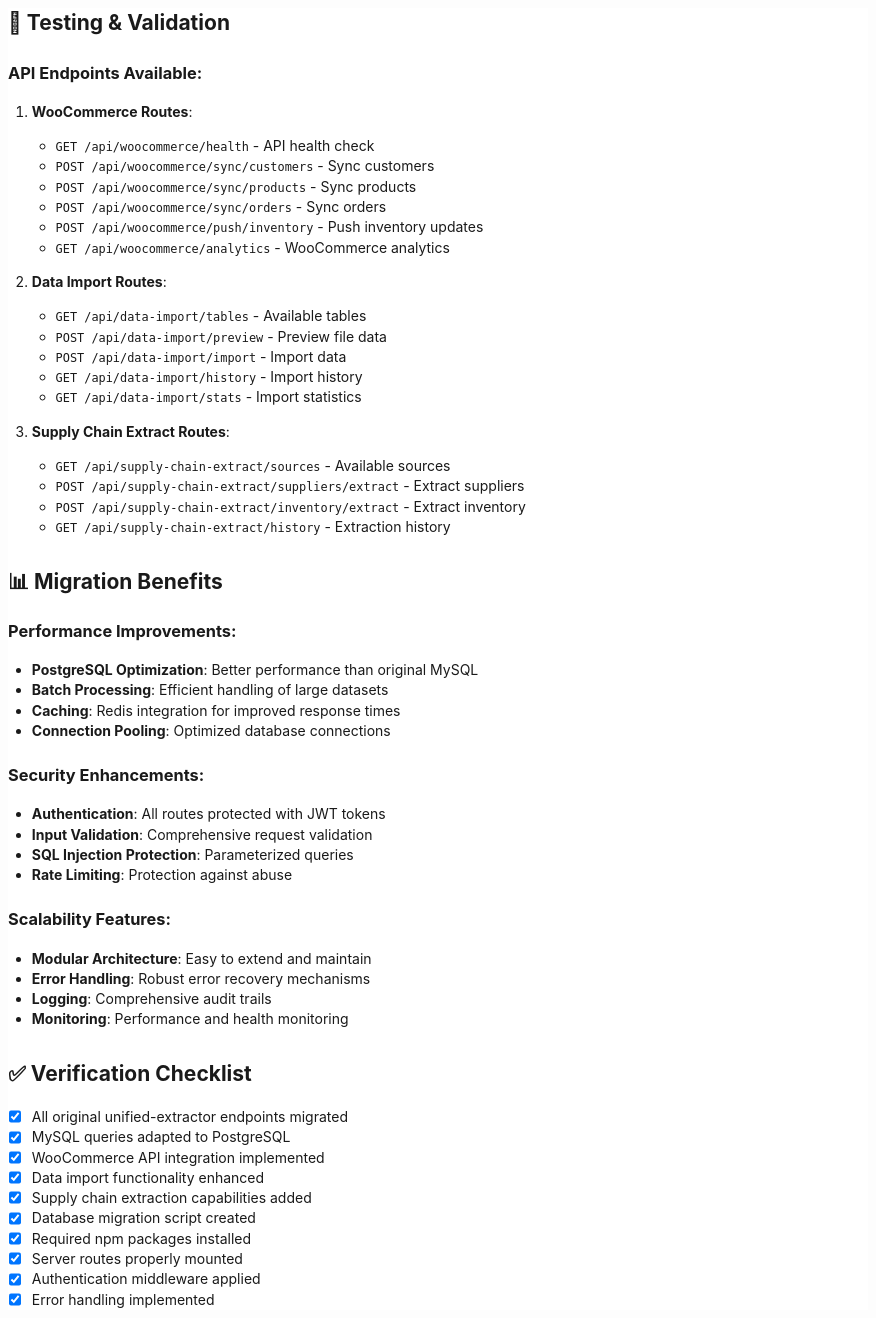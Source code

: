 ## 🧪 Testing & Validation

### API Endpoints Available:
1. **WooCommerce Routes**:
   - `GET /api/woocommerce/health` - API health check
   - `POST /api/woocommerce/sync/customers` - Sync customers
   - `POST /api/woocommerce/sync/products` - Sync products
   - `POST /api/woocommerce/sync/orders` - Sync orders
   - `POST /api/woocommerce/push/inventory` - Push inventory updates
   - `GET /api/woocommerce/analytics` - WooCommerce analytics

2. **Data Import Routes**:
   - `GET /api/data-import/tables` - Available tables
   - `POST /api/data-import/preview` - Preview file data
   - `POST /api/data-import/import` - Import data
   - `GET /api/data-import/history` - Import history
   - `GET /api/data-import/stats` - Import statistics

3. **Supply Chain Extract Routes**:
   - `GET /api/supply-chain-extract/sources` - Available sources
   - `POST /api/supply-chain-extract/suppliers/extract` - Extract suppliers
   - `POST /api/supply-chain-extract/inventory/extract` - Extract inventory
   - `GET /api/supply-chain-extract/history` - Extraction history

## 📊 Migration Benefits

### Performance Improvements:
- **PostgreSQL Optimization**: Better performance than original MySQL
- **Batch Processing**: Efficient handling of large datasets
- **Caching**: Redis integration for improved response times
- **Connection Pooling**: Optimized database connections

### Security Enhancements:
- **Authentication**: All routes protected with JWT tokens
- **Input Validation**: Comprehensive request validation
- **SQL Injection Protection**: Parameterized queries
- **Rate Limiting**: Protection against abuse

### Scalability Features:
- **Modular Architecture**: Easy to extend and maintain
- **Error Handling**: Robust error recovery mechanisms
- **Logging**: Comprehensive audit trails
- **Monitoring**: Performance and health monitoring

## ✅ Verification Checklist

- [x] All original unified-extractor endpoints migrated
- [x] MySQL queries adapted to PostgreSQL
- [x] WooCommerce API integration implemented
- [x] Data import functionality enhanced
- [x] Supply chain extraction capabilities added
- [x] Database migration script created
- [x] Required npm packages installed
- [x] Server routes properly mounted
- [x] Authentication middleware applied
- [x] Error handling implemented
